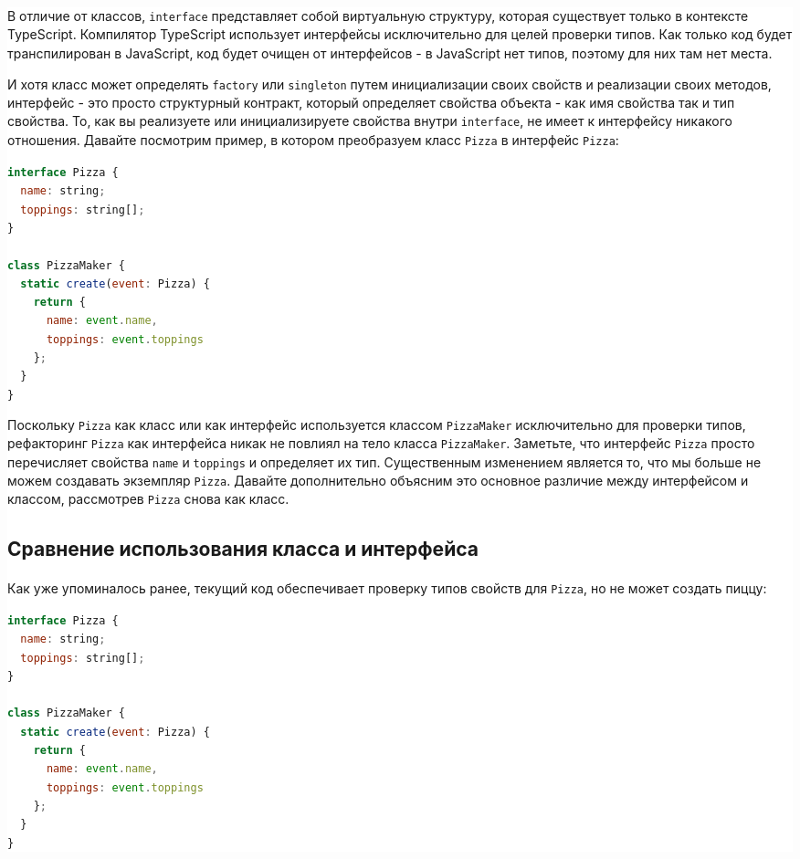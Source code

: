 В отличие от классов, `interface` представляет собой виртуальную структуру, которая существует только в контексте TypeScript. Компилятор TypeScript использует интерфейсы исключительно для целей проверки типов. Как только код будет транспилирован в JavaScript, код будет очищен от интерфейсов - в JavaScript нет типов, поэтому для них там нет места.

И хотя класс может определять `factory` или `singleton` путем инициализации своих свойств и реализации своих методов, интерфейс - это просто структурный контракт, который определяет свойства объекта - как имя свойства так и тип свойства. То, как вы реализуете или инициализируете свойства внутри `interface`, не имеет к интерфейсу никакого отношения. Давайте посмотрим пример, в котором преобразуем класс `Pizza` в интерфейс `Pizza`:

```js
interface Pizza {
  name: string;
  toppings: string[];
}

class PizzaMaker {
  static create(event: Pizza) {
    return {
      name: event.name,
      toppings: event.toppings
    };
  }
}
```

Поскольку `Pizza` как класс или как интерфейс используется классом `PizzaMaker` исключительно для проверки типов, рефакторинг `Pizza` как интерфейса никак не повлиял на тело класса `PizzaMaker`. Заметьте, что интерфейс `Pizza` просто перечисляет свойства `name` и `toppings` и определяет их тип. Существенным изменением является то, что мы больше не можем создавать экземпляр `Pizza`. Давайте дополнительно объясним это основное различие между интерфейсом и классом, рассмотрев `Pizza` снова как класс.

## Сравнение использования класса и интерфейса

Как уже упоминалось ранее, текущий код обеспечивает проверку типов свойств для `Pizza`, но не может создать пиццу:

```js
interface Pizza {
  name: string;
  toppings: string[];
}

class PizzaMaker {
  static create(event: Pizza) {
    return {
      name: event.name,
      toppings: event.toppings
    };
  }
}
```
